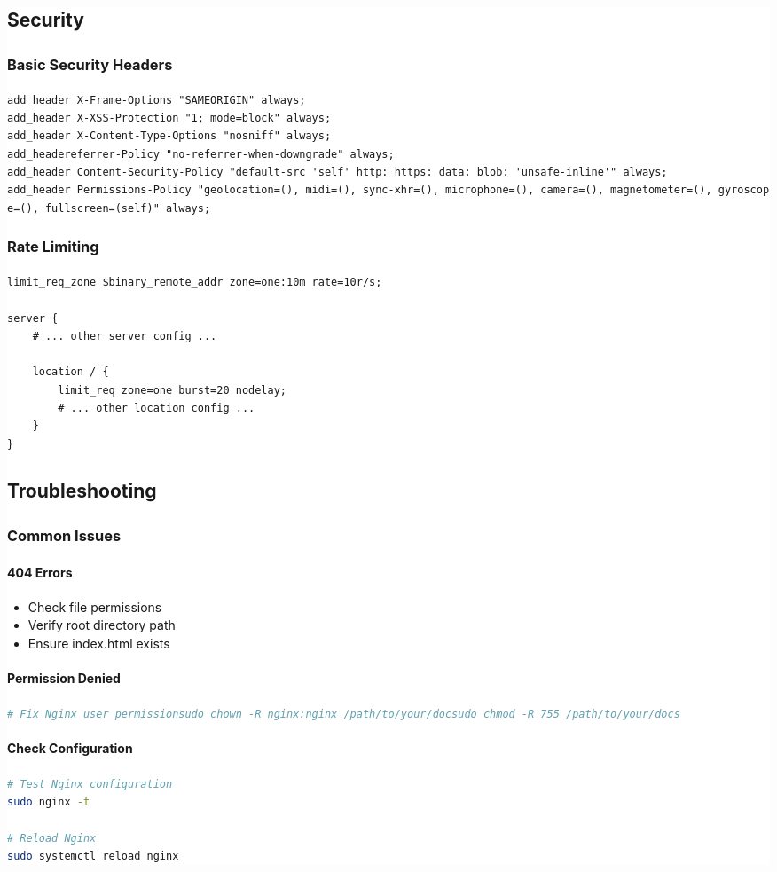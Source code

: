 ## Security

### Basic Security Headers
```nginx
add_header X-Frame-Options "SAMEORIGIN" always;
add_header X-XSS-Protection "1; mode=block" always;
add_header X-Content-Type-Options "nosniff" always;
add_headereferrer-Policy "no-referrer-when-downgrade" always;
add_header Content-Security-Policy "default-src 'self' http: https: data: blob: 'unsafe-inline'" always;
add_header Permissions-Policy "geolocation=(), midi=(), sync-xhr=(), microphone=(), camera=(), magnetometer=(), gyroscope=(), fullscreen=(self)" always;
```

### Rate Limiting
```nginx
limit_req_zone $binary_remote_addr zone=one:10m rate=10r/s;

server {
    # ... other server config ...
    
    location / {
        limit_req zone=one burst=20 nodelay;
        # ... other location config ...
    }
}
```

## Troubleshooting

### Common Issues

#### 404 Errors
- Check file permissions
- Verify root directory path
- Ensure index.html exists

#### Permission Denied
```bash
# Fix Nginx user permissionsudo chown -R nginx:nginx /path/to/your/docsudo chmod -R 755 /path/to/your/docs
```

#### Check Configuration
```bash
# Test Nginx configuration
sudo nginx -t

# Reload Nginx
sudo systemctl reload nginx
```
